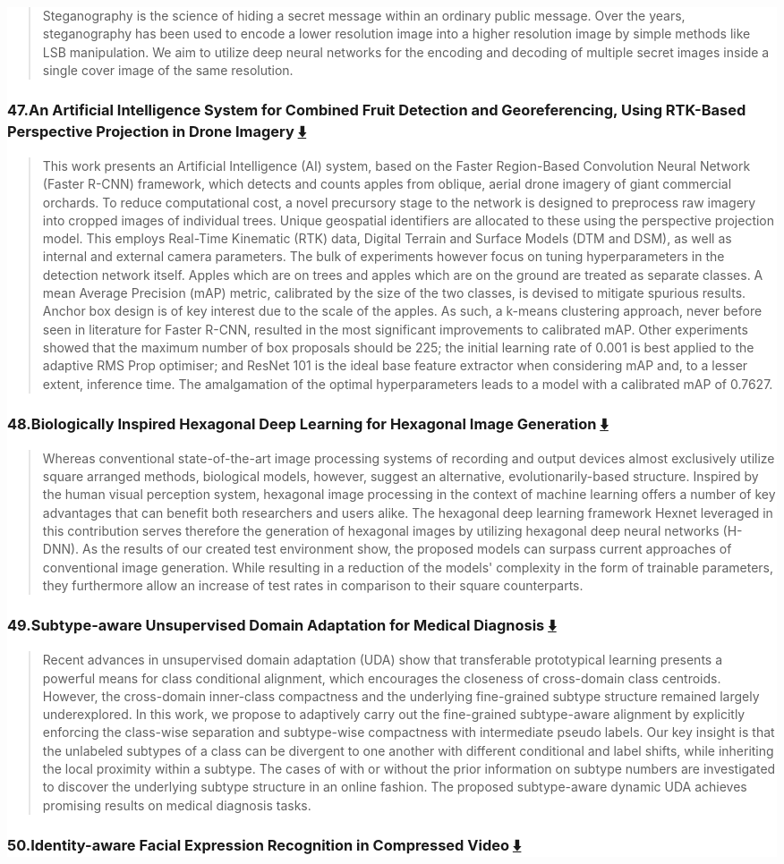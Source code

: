 >  Steganography is the science of hiding a secret message within an ordinary public message. Over the years, steganography has been used to encode a lower resolution image into a higher resolution image by simple methods like LSB manipulation. We aim to utilize deep neural networks for the encoding and decoding of multiple secret images inside a single cover image of the same resolution.      
### 47.An Artificial Intelligence System for Combined Fruit Detection and Georeferencing, Using RTK-Based Perspective Projection in Drone Imagery  [ :arrow_down: ](https://arxiv.org/pdf/2101.00339.pdf)
>  This work presents an Artificial Intelligence (AI) system, based on the Faster Region-Based Convolution Neural Network (Faster R-CNN) framework, which detects and counts apples from oblique, aerial drone imagery of giant commercial orchards. To reduce computational cost, a novel precursory stage to the network is designed to preprocess raw imagery into cropped images of individual trees. Unique geospatial identifiers are allocated to these using the perspective projection model. This employs Real-Time Kinematic (RTK) data, Digital Terrain and Surface Models (DTM and DSM), as well as internal and external camera parameters. The bulk of experiments however focus on tuning hyperparameters in the detection network itself. Apples which are on trees and apples which are on the ground are treated as separate classes. A mean Average Precision (mAP) metric, calibrated by the size of the two classes, is devised to mitigate spurious results. Anchor box design is of key interest due to the scale of the apples. As such, a k-means clustering approach, never before seen in literature for Faster R-CNN, resulted in the most significant improvements to calibrated mAP. Other experiments showed that the maximum number of box proposals should be 225; the initial learning rate of 0.001 is best applied to the adaptive RMS Prop optimiser; and ResNet 101 is the ideal base feature extractor when considering mAP and, to a lesser extent, inference time. The amalgamation of the optimal hyperparameters leads to a model with a calibrated mAP of 0.7627.      
### 48.Biologically Inspired Hexagonal Deep Learning for Hexagonal Image Generation  [ :arrow_down: ](https://arxiv.org/pdf/2101.00337.pdf)
>  Whereas conventional state-of-the-art image processing systems of recording and output devices almost exclusively utilize square arranged methods, biological models, however, suggest an alternative, evolutionarily-based structure. Inspired by the human visual perception system, hexagonal image processing in the context of machine learning offers a number of key advantages that can benefit both researchers and users alike. The hexagonal deep learning framework Hexnet leveraged in this contribution serves therefore the generation of hexagonal images by utilizing hexagonal deep neural networks (H-DNN). As the results of our created test environment show, the proposed models can surpass current approaches of conventional image generation. While resulting in a reduction of the models' complexity in the form of trainable parameters, they furthermore allow an increase of test rates in comparison to their square counterparts.      
### 49.Subtype-aware Unsupervised Domain Adaptation for Medical Diagnosis  [ :arrow_down: ](https://arxiv.org/pdf/2101.00318.pdf)
>  Recent advances in unsupervised domain adaptation (UDA) show that transferable prototypical learning presents a powerful means for class conditional alignment, which encourages the closeness of cross-domain class centroids. However, the cross-domain inner-class compactness and the underlying fine-grained subtype structure remained largely underexplored. In this work, we propose to adaptively carry out the fine-grained subtype-aware alignment by explicitly enforcing the class-wise separation and subtype-wise compactness with intermediate pseudo labels. Our key insight is that the unlabeled subtypes of a class can be divergent to one another with different conditional and label shifts, while inheriting the local proximity within a subtype. The cases of with or without the prior information on subtype numbers are investigated to discover the underlying subtype structure in an online fashion. The proposed subtype-aware dynamic UDA achieves promising results on medical diagnosis tasks.      
### 50.Identity-aware Facial Expression Recognition in Compressed Video  [ :arrow_down: ](https://arxiv.org/pdf/2101.00317.pdf)